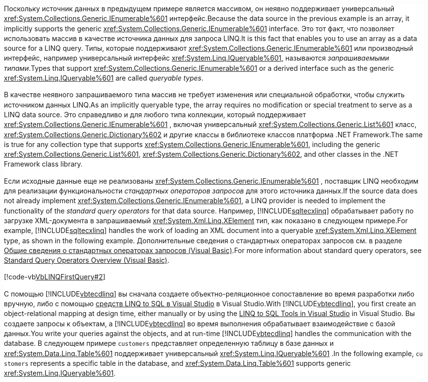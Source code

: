  <span data-ttu-id="b2cd5-126">Поскольку источник данных в предыдущем примере является массивом, он неявно поддерживает универсальный <xref:System.Collections.Generic.IEnumerable%601> интерфейс.</span><span class="sxs-lookup"><span data-stu-id="b2cd5-126">Because the data source in the previous example is an array, it implicitly supports the generic <xref:System.Collections.Generic.IEnumerable%601> interface.</span></span> <span data-ttu-id="b2cd5-127">Это тот факт, что позволяет использовать массив в качестве источника данных для запроса LINQ.</span><span class="sxs-lookup"><span data-stu-id="b2cd5-127">It is this fact that enables you to use an array as a data source for a LINQ query.</span></span> <span data-ttu-id="b2cd5-128">Типы, которые поддерживают <xref:System.Collections.Generic.IEnumerable%601> или производный интерфейс, например универсальный интерфейс <xref:System.Linq.IQueryable%601>, называются *запрашиваемыми типами*.</span><span class="sxs-lookup"><span data-stu-id="b2cd5-128">Types that support <xref:System.Collections.Generic.IEnumerable%601> or a derived interface such as the generic <xref:System.Linq.IQueryable%601> are called *queryable types*.</span></span>  
  
 <span data-ttu-id="b2cd5-129">В качестве неявного запрашиваемого типа массив не требует изменения или специальной обработки, чтобы служить источником данных LINQ.</span><span class="sxs-lookup"><span data-stu-id="b2cd5-129">As an implicitly queryable type, the array requires no modification or special treatment to serve as a LINQ data source.</span></span> <span data-ttu-id="b2cd5-130">Это справедливо и для любого типа коллекции, который поддерживает <xref:System.Collections.Generic.IEnumerable%601> , включая универсальный <xref:System.Collections.Generic.List%601> класс, <xref:System.Collections.Generic.Dictionary%602> и другие классы в библиотеке классов платформа .NET Framework.</span><span class="sxs-lookup"><span data-stu-id="b2cd5-130">The same is true for any collection type that supports <xref:System.Collections.Generic.IEnumerable%601>, including the generic <xref:System.Collections.Generic.List%601>, <xref:System.Collections.Generic.Dictionary%602>, and other classes in the .NET Framework class library.</span></span>  
  
 <span data-ttu-id="b2cd5-131">Если исходные данные еще не реализованы <xref:System.Collections.Generic.IEnumerable%601> , поставщик LINQ необходим для реализации функциональности *стандартных операторов запросов* для этого источника данных.</span><span class="sxs-lookup"><span data-stu-id="b2cd5-131">If the source data does not already implement <xref:System.Collections.Generic.IEnumerable%601>, a LINQ provider is needed to implement the functionality of the *standard query operators* for that data source.</span></span> <span data-ttu-id="b2cd5-132">Например, [!INCLUDE[sqltecxlinq](~/includes/sqltecxlinq-md.md)] обрабатывает работу по загрузке XML-документа в запрашиваемый <xref:System.Xml.Linq.XElement> тип, как показано в следующем примере.</span><span class="sxs-lookup"><span data-stu-id="b2cd5-132">For example, [!INCLUDE[sqltecxlinq](~/includes/sqltecxlinq-md.md)] handles the work of loading an XML document into a queryable <xref:System.Xml.Linq.XElement> type, as shown in the following example.</span></span> <span data-ttu-id="b2cd5-133">Дополнительные сведения о стандартных операторах запросов см. в разделе [Общие сведения о стандартных операторах запросов (Visual Basic)](standard-query-operators-overview.md).</span><span class="sxs-lookup"><span data-stu-id="b2cd5-133">For more information about standard query operators, see [Standard Query Operators Overview (Visual Basic)](standard-query-operators-overview.md).</span></span>  
  
 [!code-vb[VbLINQFirstQuery#2](~/samples/snippets/visualbasic/VS_Snippets_VBCSharp/VbLINQFirstQuery/VB/Class1.vb#2)]  
  
 <span data-ttu-id="b2cd5-134">С помощью [!INCLUDE[vbtecdlinq](~/includes/vbtecdlinq-md.md)] вы сначала создаете объектно-реляционное сопоставление во время разработки либо вручную, либо с помощью [средств LINQ to SQL в Visual Studio](/visualstudio/data-tools/linq-to-sql-tools-in-visual-studio2) в Visual Studio.</span><span class="sxs-lookup"><span data-stu-id="b2cd5-134">With [!INCLUDE[vbtecdlinq](~/includes/vbtecdlinq-md.md)], you first create an object-relational mapping at design time, either manually or by using the [LINQ to SQL Tools in Visual Studio](/visualstudio/data-tools/linq-to-sql-tools-in-visual-studio2) in Visual Studio.</span></span> <span data-ttu-id="b2cd5-135">Вы создаете запросы к объектам, а [!INCLUDE[vbtecdlinq](~/includes/vbtecdlinq-md.md)] во время выполнения обрабатывает взаимодействие с базой данных.</span><span class="sxs-lookup"><span data-stu-id="b2cd5-135">You write your queries against the objects, and at run-time [!INCLUDE[vbtecdlinq](~/includes/vbtecdlinq-md.md)] handles the communication with the database.</span></span> <span data-ttu-id="b2cd5-136">В следующем примере `customers` представляет определенную таблицу в базе данных и <xref:System.Data.Linq.Table%601> поддерживает универсальный <xref:System.Linq.IQueryable%601> .</span><span class="sxs-lookup"><span data-stu-id="b2cd5-136">In the following example, `customers` represents a specific table in the database, and <xref:System.Data.Linq.Table%601> supports generic <xref:System.Linq.IQueryable%601>.</span></span>  
  